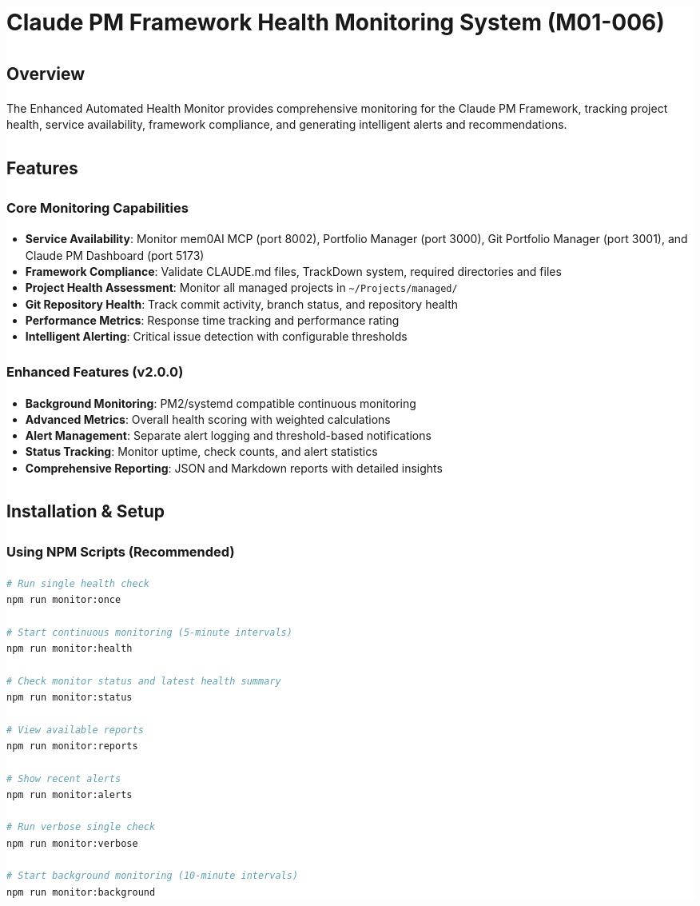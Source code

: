# Claude PM Framework Health Monitoring System (M01-006)

## Overview

The Enhanced Automated Health Monitor provides comprehensive monitoring for the Claude PM Framework, tracking project health, service availability, framework compliance, and generating intelligent alerts and recommendations.

## Features

### Core Monitoring Capabilities
- **Service Availability**: Monitor mem0AI MCP (port 8002), Portfolio Manager (port 3000), Git Portfolio Manager (port 3001), and Claude PM Dashboard (port 5173)
- **Framework Compliance**: Validate CLAUDE.md files, TrackDown system, required directories and files
- **Project Health Assessment**: Monitor all managed projects in `~/Projects/managed/`
- **Git Repository Health**: Track commit activity, branch status, and repository health
- **Performance Metrics**: Response time tracking and performance rating
- **Intelligent Alerting**: Critical issue detection with configurable thresholds

### Enhanced Features (v2.0.0)
- **Background Monitoring**: PM2/systemd compatible continuous monitoring
- **Advanced Metrics**: Overall health scoring with weighted calculations
- **Alert Management**: Separate alert logging and threshold-based notifications
- **Status Tracking**: Monitor uptime, check counts, and alert statistics
- **Comprehensive Reporting**: JSON and Markdown reports with detailed insights

## Installation & Setup

### Using NPM Scripts (Recommended)

```bash
# Run single health check
npm run monitor:once

# Start continuous monitoring (5-minute intervals)
npm run monitor:health

# Check monitor status and latest health summary
npm run monitor:status

# View available reports
npm run monitor:reports

# Show recent alerts
npm run monitor:alerts

# Run verbose single check
npm run monitor:verbose

# Start background monitoring (10-minute intervals)
npm run monitor:background
```
